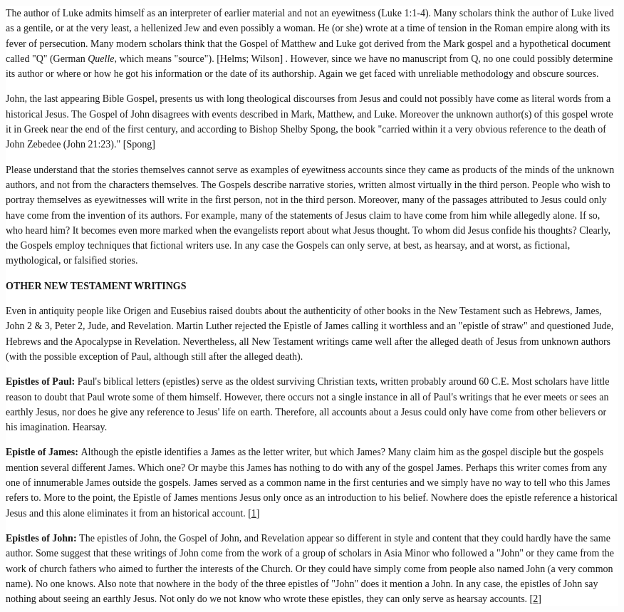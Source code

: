 <font face="Verdana">The author of Luke admits himself as an interpreter of earlier material and not an eyewitness (Luke 1:1-4). Many scholars think the author of Luke lived as a gentile, or at the very least, a hellenized Jew and even possibly a woman. He (or she) wrote at a time of tension in the Roman empire along with its fever of persecution. Many modern scholars think that the Gospel of Matthew and Luke got derived from the Mark gospel and a hypothetical document called "Q" (German <em>Quelle</em>, which means "source"). [Helms; Wilson] . However, since we have no manuscript from Q, no one could possibly determine its author or where or how he got his information or the date of its authorship. Again we get faced with unreliable methodology and obscure sources.</font>

<font face="Verdana">John, the last appearing Bible Gospel, presents us with long theological discourses from Jesus and could not possibly have come as literal words from a historical Jesus. The Gospel of John disagrees with events described in Mark, Matthew, and Luke. Moreover the unknown author(s) of this gospel wrote it in Greek near the end of the first century, and according to Bishop Shelby Spong, the book "carried within it a very obvious reference to the death of John Zebedee (John 21:23)." [Spong]</font>

<font face="Verdana">Please understand that the stories themselves cannot serve as examples of eyewitness accounts since they came as products of the minds of the unknown authors, and not from the characters themselves. The Gospels describe narrative stories, written almost virtually in the third person. People who wish to portray themselves as eyewitnesses will write in the first person, not in the third person. Moreover, many of the passages attributed to Jesus could only have come from the invention of its authors. For example, many of the statements of Jesus claim to have come from him while allegedly alone. If so, who heard him? It becomes even more marked when the evangelists report about what Jesus thought. To whom did Jesus confide his thoughts? Clearly, the Gospels employ techniques that fictional writers use. In any case the Gospels can only serve, at best, as hearsay, and at worst, as fictional, mythological, or falsified stories.</font>

<font face="Verdana"><strong>OTHER NEW TESTAMENT WRITINGS</strong></font>

<font face="Verdana">Even in antiquity people like Origen and Eusebius raised doubts about the authenticity of other books in the New Testament such as Hebrews, James, John 2 &amp; 3, Peter 2, Jude, and Revelation. Martin Luther rejected the Epistle of James calling it worthless and an "epistle of straw" and questioned Jude, Hebrews and the Apocalypse in Revelation. Nevertheless, all New Testament writings came well after the alleged death of Jesus from unknown authors (with the possible exception of Paul, although still after the alleged death).</font>

<font face="Verdana"><strong>Epistles of Paul: </strong>Paul's biblical letters (epistles) serve as the oldest surviving Christian texts, written probably around 60 C.E. Most scholars have little reason to doubt that Paul wrote some of them himself. However, there occurs not a single instance in all of Paul's writings that he ever meets or sees an earthly Jesus, nor does he give any reference to Jesus' life on earth. Therefore, all accounts about a Jesus could only have come from other believers or his imagination. Hearsay.</font>

<font face="Verdana"><strong>Epistle of James: </strong>Although the epistle identifies a James as the letter writer, but which James? Many claim him as the gospel disciple but the gospels mention several different James. Which one? Or maybe this James has nothing to do with any of the gospel James. Perhaps this writer comes from any one of innumerable James outside the gospels. James served as a common name in the first centuries and we simply have no way to tell who this James refers to. More to the point, the Epistle of James mentions Jesus only once as an introduction to his belief. Nowhere does the epistle reference a historical Jesus and this alone eliminates it from an historical account. [<a href="https://encarta.msn.com/find/Concise.asp?ti=014BD000">1</a>]</font>

<font face="Verdana"><strong>Epistles of John: </strong>The epistles of John, the Gospel of John, and Revelation appear so different in style and content that they could hardly have the same author. Some suggest that these writings of John come from the work of a group of scholars in Asia Minor who followed a "John" or they came from the work of church fathers who aimed to further the interests of the Church. Or they could have simply come from people also named John (a very common name). No one knows. Also note that nowhere in the body of the three epistles of "John" does it mention a John. In any case, the epistles of John say nothing about seeing an earthly Jesus. Not only do we not know who wrote these epistles, they can only serve as hearsay accounts. [<a href="https://encarta.msn.com/find/Concise.asp?z=1&amp;pg=2&amp;ti=761569182">2</a>]</font>
